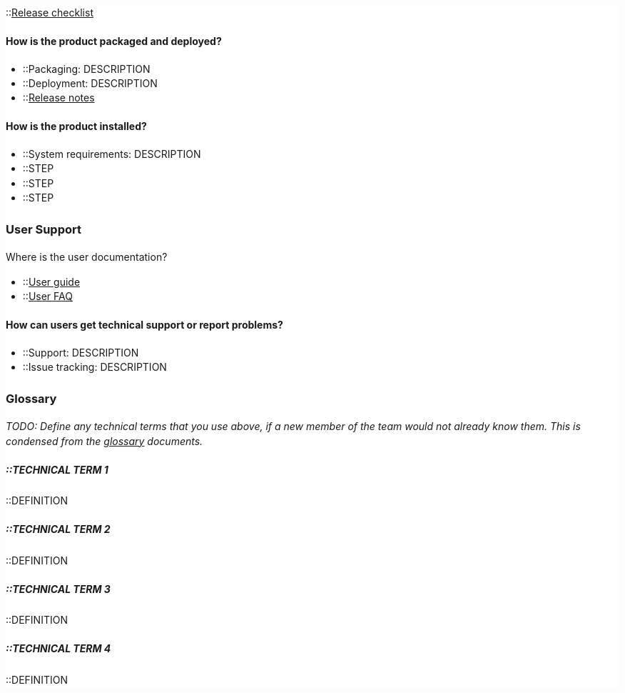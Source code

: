 ::[Release checklist](LINK-TO-RELEASE-CHECKLIST)

#### How is the product packaged and deployed?

- ::Packaging: DESCRIPTION
- ::Deployment: DESCRIPTION
- ::[Release notes](LINK-TO-RELEASE-NOTES)

#### How is the product installed?

- ::System requirements: DESCRIPTION
- ::STEP
- ::STEP
- ::STEP

### User Support

Where is the user documentation?

- ::[User guide](LINK-TO-USER-GUIDE)
- ::[User FAQ](LINK-TO-FAQ)

#### How can users get technical support or report problems?

- ::Support: DESCRIPTION
- ::Issue tracking: DESCRIPTION

### Glossary

*TODO: Define any technical terms that you use above, if a new member of
the team would not already know them. This is condensed from the
[glossary](Glossary) documents.*

##### ::TECHNICAL TERM 1

::DEFINITION

##### ::TECHNICAL TERM 2

::DEFINITION

##### ::TECHNICAL TERM 3

::DEFINITION

##### ::TECHNICAL TERM 4

::DEFINITION
